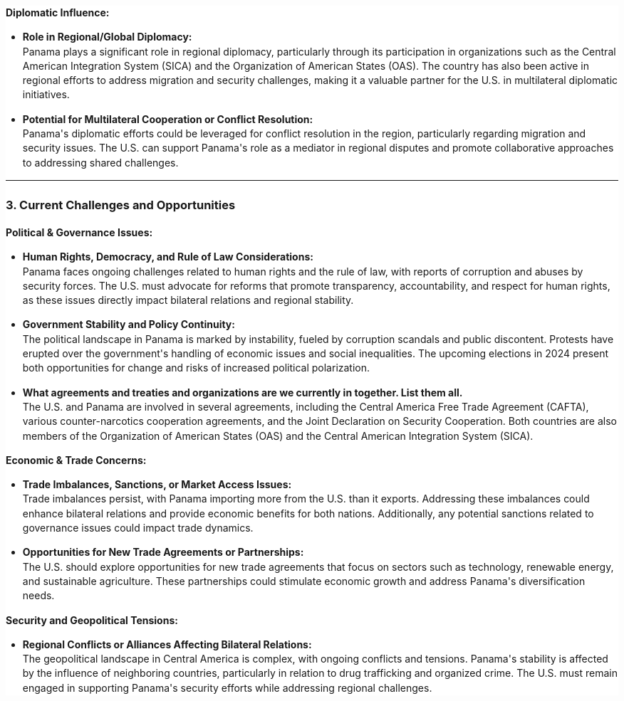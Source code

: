 **Diplomatic Influence:**

* **Role in Regional/Global Diplomacy:**  
  Panama plays a significant role in regional diplomacy, particularly through its participation in organizations such as the Central American Integration System (SICA) and the Organization of American States (OAS). The country has also been active in regional efforts to address migration and security challenges, making it a valuable partner for the U.S. in multilateral diplomatic initiatives.

* **Potential for Multilateral Cooperation or Conflict Resolution:**  
  Panama's diplomatic efforts could be leveraged for conflict resolution in the region, particularly regarding migration and security issues. The U.S. can support Panama's role as a mediator in regional disputes and promote collaborative approaches to addressing shared challenges.

---

### **3. Current Challenges and Opportunities**

**Political & Governance Issues:**

* **Human Rights, Democracy, and Rule of Law Considerations:**  
  Panama faces ongoing challenges related to human rights and the rule of law, with reports of corruption and abuses by security forces. The U.S. must advocate for reforms that promote transparency, accountability, and respect for human rights, as these issues directly impact bilateral relations and regional stability.

* **Government Stability and Policy Continuity:**  
  The political landscape in Panama is marked by instability, fueled by corruption scandals and public discontent. Protests have erupted over the government's handling of economic issues and social inequalities. The upcoming elections in 2024 present both opportunities for change and risks of increased political polarization.

* **What agreements and treaties and organizations are we currently in together. List them all.**  
  The U.S. and Panama are involved in several agreements, including the Central America Free Trade Agreement (CAFTA), various counter-narcotics cooperation agreements, and the Joint Declaration on Security Cooperation. Both countries are also members of the Organization of American States (OAS) and the Central American Integration System (SICA).

**Economic & Trade Concerns:**

* **Trade Imbalances, Sanctions, or Market Access Issues:**  
  Trade imbalances persist, with Panama importing more from the U.S. than it exports. Addressing these imbalances could enhance bilateral relations and provide economic benefits for both nations. Additionally, any potential sanctions related to governance issues could impact trade dynamics.

* **Opportunities for New Trade Agreements or Partnerships:**  
  The U.S. should explore opportunities for new trade agreements that focus on sectors such as technology, renewable energy, and sustainable agriculture. These partnerships could stimulate economic growth and address Panama's diversification needs.

**Security and Geopolitical Tensions:**

* **Regional Conflicts or Alliances Affecting Bilateral Relations:**  
  The geopolitical landscape in Central America is complex, with ongoing conflicts and tensions. Panama's stability is affected by the influence of neighboring countries, particularly in relation to drug trafficking and organized crime. The U.S. must remain engaged in supporting Panama's security efforts while addressing regional challenges.
